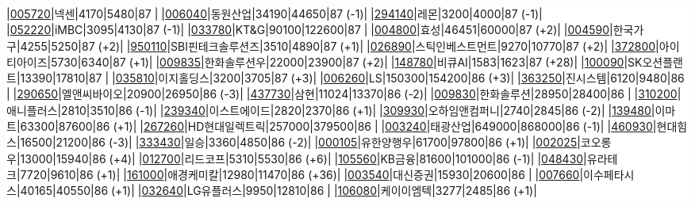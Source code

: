 |[005720](https://finance.daum.net/quotes/A005720)|넥센|4170|5480|87 |
|[006040](https://finance.daum.net/quotes/A006040)|동원산업|34190|44650|87 (-1)|
|[294140](https://finance.daum.net/quotes/A294140)|레몬|3200|4000|87 (-1)|
|[052220](https://finance.daum.net/quotes/A052220)|iMBC|3095|4130|87 (-1)|
|[033780](https://finance.daum.net/quotes/A033780)|KT&G|90100|122600|87 |
|[004800](https://finance.daum.net/quotes/A004800)|효성|46451|60000|87 (+2)|
|[004590](https://finance.daum.net/quotes/A004590)|한국가구|4255|5250|87 (+2)|
|[950110](https://finance.daum.net/quotes/A950110)|SBI핀테크솔루션즈|3510|4890|87 (+1)|
|[026890](https://finance.daum.net/quotes/A026890)|스틱인베스트먼트|9270|10770|87 (+2)|
|[372800](https://finance.daum.net/quotes/A372800)|아이티아이즈|5730|6340|87 (+1)|
|[009835](https://finance.daum.net/quotes/A009835)|한화솔루션우|22000|23900|87 (+2)|
|[148780](https://finance.daum.net/quotes/A148780)|비큐AI|1583|1623|87 (+28)|
|[100090](https://finance.daum.net/quotes/A100090)|SK오션플랜트|13390|17810|87 |
|[035810](https://finance.daum.net/quotes/A035810)|이지홀딩스|3200|3705|87 (+3)|
|[006260](https://finance.daum.net/quotes/A006260)|LS|150300|154200|86 (+3)|
|[363250](https://finance.daum.net/quotes/A363250)|진시스템|6120|9480|86 |
|[290650](https://finance.daum.net/quotes/A290650)|엘앤씨바이오|20900|26950|86 (-3)|
|[437730](https://finance.daum.net/quotes/A437730)|삼현|11024|13370|86 (-2)|
|[009830](https://finance.daum.net/quotes/A009830)|한화솔루션|28950|28400|86 |
|[310200](https://finance.daum.net/quotes/A310200)|애니플러스|2810|3510|86 (-1)|
|[239340](https://finance.daum.net/quotes/A239340)|이스트에이드|2820|2370|86 (+1)|
|[309930](https://finance.daum.net/quotes/A309930)|오하임앤컴퍼니|2740|2845|86 (-2)|
|[139480](https://finance.daum.net/quotes/A139480)|이마트|63300|87600|86 (+1)|
|[267260](https://finance.daum.net/quotes/A267260)|HD현대일렉트릭|257000|379500|86 |
|[003240](https://finance.daum.net/quotes/A003240)|태광산업|649000|868000|86 (-1)|
|[460930](https://finance.daum.net/quotes/A460930)|현대힘스|16500|21200|86 (-3)|
|[333430](https://finance.daum.net/quotes/A333430)|일승|3360|4850|86 (-2)|
|[000105](https://finance.daum.net/quotes/A000105)|유한양행우|61700|97800|86 (+1)|
|[002025](https://finance.daum.net/quotes/A002025)|코오롱우|13000|15940|86 (+4)|
|[012700](https://finance.daum.net/quotes/A012700)|리드코프|5310|5530|86 (+6)|
|[105560](https://finance.daum.net/quotes/A105560)|KB금융|81600|101000|86 (-1)|
|[048430](https://finance.daum.net/quotes/A048430)|유라테크|7720|9610|86 (+1)|
|[161000](https://finance.daum.net/quotes/A161000)|애경케미칼|12980|11470|86 (+36)|
|[003540](https://finance.daum.net/quotes/A003540)|대신증권|15930|20600|86 |
|[007660](https://finance.daum.net/quotes/A007660)|이수페타시스|40165|40550|86 (+1)|
|[032640](https://finance.daum.net/quotes/A032640)|LG유플러스|9950|12810|86 |
|[106080](https://finance.daum.net/quotes/A106080)|케이이엠텍|3277|2485|86 (+1)|